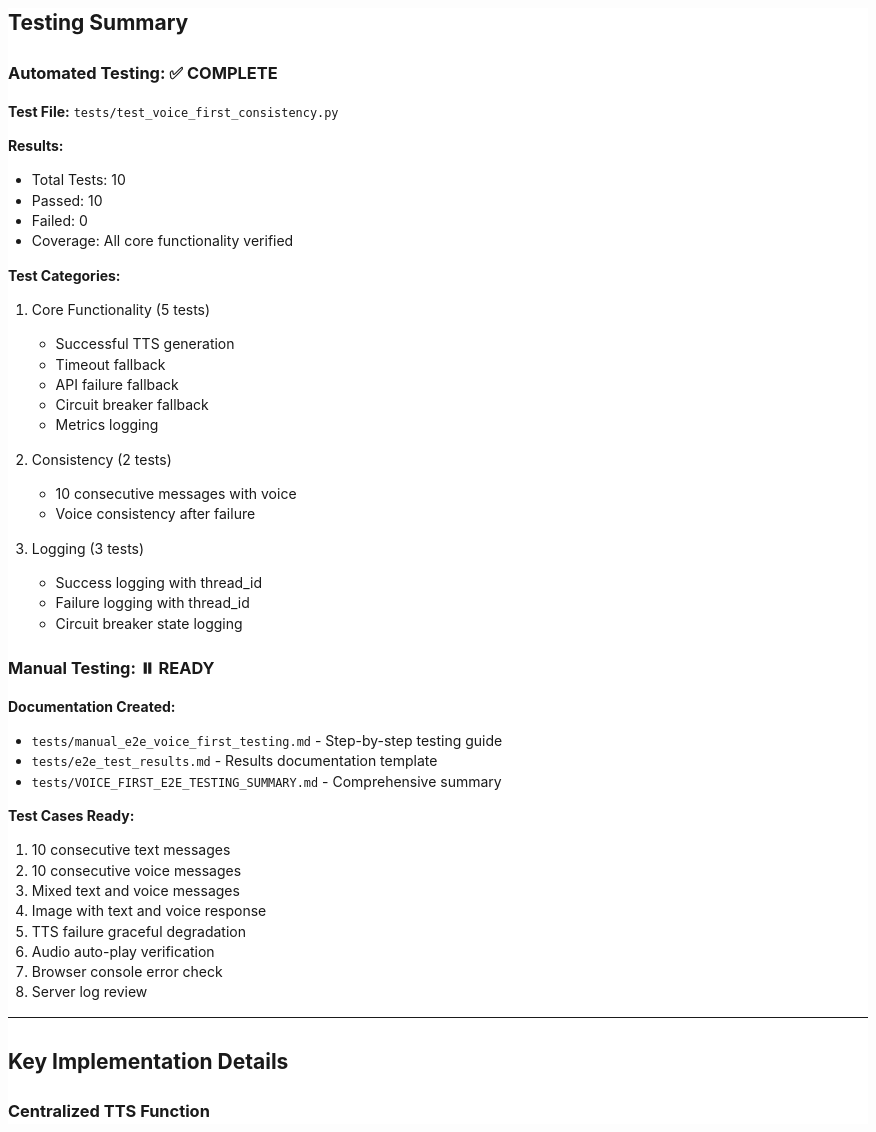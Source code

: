 
## Testing Summary

### Automated Testing: ✅ COMPLETE

**Test File:** `tests/test_voice_first_consistency.py`

**Results:**
- Total Tests: 10
- Passed: 10
- Failed: 0
- Coverage: All core functionality verified

**Test Categories:**
1. Core Functionality (5 tests)
   - Successful TTS generation
   - Timeout fallback
   - API failure fallback
   - Circuit breaker fallback
   - Metrics logging

2. Consistency (2 tests)
   - 10 consecutive messages with voice
   - Voice consistency after failure

3. Logging (3 tests)
   - Success logging with thread_id
   - Failure logging with thread_id
   - Circuit breaker state logging

### Manual Testing: ⏸️ READY

**Documentation Created:**
- `tests/manual_e2e_voice_first_testing.md` - Step-by-step testing guide
- `tests/e2e_test_results.md` - Results documentation template
- `tests/VOICE_FIRST_E2E_TESTING_SUMMARY.md` - Comprehensive summary

**Test Cases Ready:**
1. 10 consecutive text messages
2. 10 consecutive voice messages
3. Mixed text and voice messages
4. Image with text and voice response
5. TTS failure graceful degradation
6. Audio auto-play verification
7. Browser console error check
8. Server log review

---

## Key Implementation Details

### Centralized TTS Function
